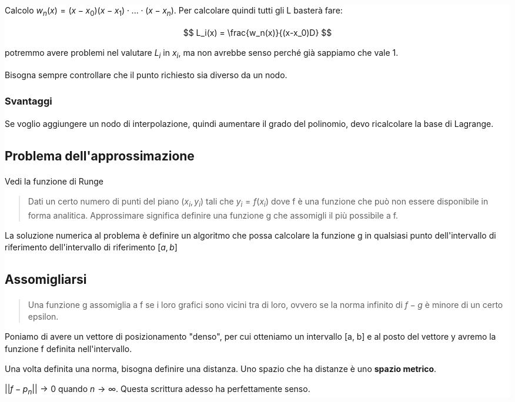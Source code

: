Calcolo $w_n(x) = (x - x_0)(x - x_1) \cdot ... \cdot (x - x_n)$. Per calcolare quindi tutti gli L basterà fare:

$$
L_i(x) = \frac{w_n(x)}{(x-x_0)D}
$$

potremmo avere problemi nel valutare $L_i$ in $x_i$, ma non avrebbe senso perché già sappiamo che vale 1.

Bisogna sempre controllare che il punto richiesto sia diverso da un nodo.

### Svantaggi

Se voglio aggiungere un nodo di interpolazione, quindi aumentare il grado del polinomio, devo ricalcolare la base
di Lagrange.

## Problema dell'approssimazione

Vedi la funzione di Runge

> Dati un certo numero di punti del piano $(x_i, y_i)$ tali che $y_i = f(x_i)$ dove f è una funzione che può non essere
> disponibile in forma analitica. Approssimare significa definire una funzione g che assomigli il più possibile a f.

La soluzione numerica al problema è definire un algoritmo che possa calcolare la funzione g in qualsiasi punto
dell'intervallo di riferimento dell'intervallo di riferimento $[a, b]$

## Assomigliarsi

> Una funzione g assomiglia a f se i loro grafici sono vicini tra di loro, ovvero se la norma infinito di $f-g$ è minore
> di un certo epsilon.

Poniamo di avere un vettore di posizionamento "denso", per cui otteniamo un intervallo [a, b] e al posto del vettore y
avremo la funzione f definita nell'intervallo.

Una volta definita una norma, bisogna definire una distanza. Uno spazio che ha distanze è uno **spazio metrico**.

$||f - p_n|| \to 0$ quando $n \to \infty$. Questa scrittura adesso ha perfettamente senso.
